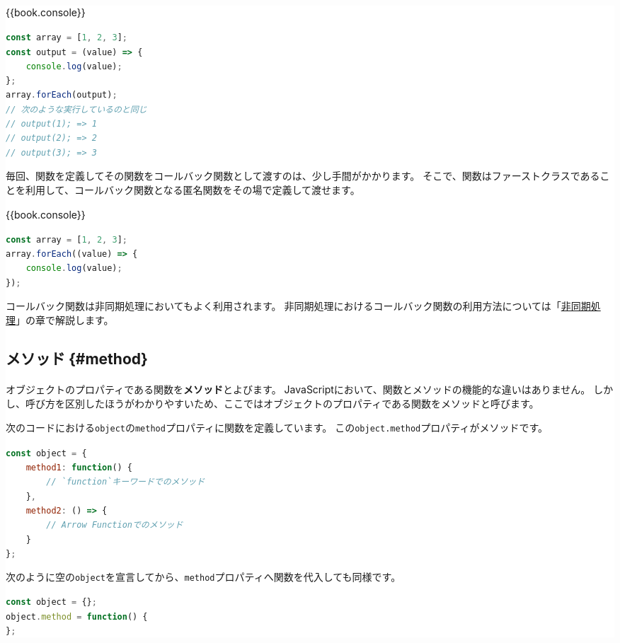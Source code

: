 {{book.console}}
```js
const array = [1, 2, 3];
const output = (value) => {
    console.log(value);
};
array.forEach(output);
// 次のような実行しているのと同じ
// output(1); => 1
// output(2); => 2
// output(3); => 3
```

毎回、関数を定義してその関数をコールバック関数として渡すのは、少し手間がかかります。
そこで、関数はファーストクラスであることを利用して、コールバック関数となる匿名関数をその場で定義して渡せます。

{{book.console}}
```js
const array = [1, 2, 3];
array.forEach((value) => {
    console.log(value);
});
```

コールバック関数は非同期処理においてもよく利用されます。
非同期処理におけるコールバック関数の利用方法については「[非同期処理][]」の章で解説します。

## メソッド {#method}

オブジェクトのプロパティである関数を**メソッド**とよびます。
JavaScriptにおいて、関数とメソッドの機能的な違いはありません。
しかし、呼び方を区別したほうがわかりやすいため、ここではオブジェクトのプロパティである関数をメソッドと呼びます。

次のコードにおける`object`の`method`プロパティに関数を定義しています。
この`object.method`プロパティがメソッドです。

```js
const object = {
    method1: function() {
        // `function`キーワードでのメソッド
    },
    method2: () => {
        // Arrow Functionでのメソッド
    }
};
```

次のように空の`object`を宣言してから、`method`プロパティへ関数を代入しても同様です。

```js
const object = {};
object.method = function() {
};
```




[関数とスコープ]: ../function-scope/README.md
[非同期処理]: ../async/README.md
[^オーバーロード]: JavaScriptにはオーバーロードがありません。